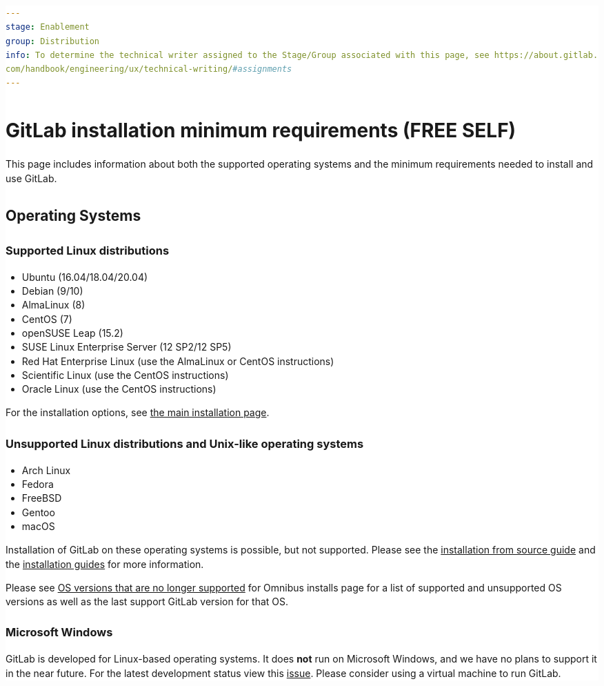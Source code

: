 ```yaml
---
stage: Enablement
group: Distribution
info: To determine the technical writer assigned to the Stage/Group associated with this page, see https://about.gitlab.com/handbook/engineering/ux/technical-writing/#assignments
---
```


# GitLab installation minimum requirements **(FREE SELF)**

This page includes information about both the supported operating systems and
the minimum requirements needed to install and use GitLab.

## Operating Systems

### Supported Linux distributions

- Ubuntu (16.04/18.04/20.04)
- Debian (9/10)
- AlmaLinux (8)
- CentOS (7)
- openSUSE Leap (15.2)
- SUSE Linux Enterprise Server (12 SP2/12 SP5)
- Red Hat Enterprise Linux (use the AlmaLinux or CentOS instructions)
- Scientific Linux (use the CentOS instructions)
- Oracle Linux (use the CentOS instructions)

For the installation options, see [the main installation page](index.md).

### Unsupported Linux distributions and Unix-like operating systems

- Arch Linux
- Fedora
- FreeBSD
- Gentoo
- macOS

Installation of GitLab on these operating systems is possible, but not supported.
Please see the [installation from source guide](installation.md) and the [installation guides](https://about.gitlab.com/install/) for more information.

Please see [OS versions that are no longer supported](../administration/package_information/supported_os.md#os-versions-that-are-no-longer-supported) for Omnibus installs page
for a list of supported and unsupported OS versions as well as the last support GitLab version for that OS.

### Microsoft Windows

GitLab is developed for Linux-based operating systems.
It does **not** run on Microsoft Windows, and we have no plans to support it in the near future. For the latest development status view this [issue](https://gitlab.com/gitlab-org/gitlab/-/issues/22337).
Please consider using a virtual machine to run GitLab.
